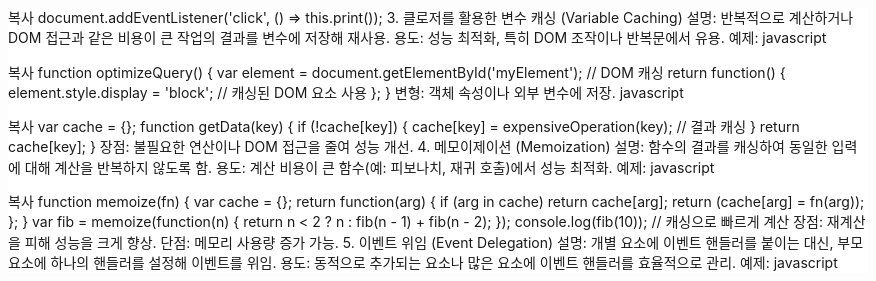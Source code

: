 복사
document.addEventListener('click', () => this.print());
3. 클로저를 활용한 변수 캐싱 (Variable Caching)
설명: 반복적으로 계산하거나 DOM 접근과 같은 비용이 큰 작업의 결과를 변수에 저장해 재사용.
용도: 성능 최적화, 특히 DOM 조작이나 반복문에서 유용.
예제:
javascript

복사
function optimizeQuery() {
  var element = document.getElementById('myElement'); // DOM 캐싱
  return function() {
    element.style.display = 'block'; // 캐싱된 DOM 요소 사용
  };
}
변형: 객체 속성이나 외부 변수에 저장.
javascript

복사
var cache = {};
function getData(key) {
  if (!cache[key]) {
    cache[key] = expensiveOperation(key); // 결과 캐싱
  }
  return cache[key];
}
장점: 불필요한 연산이나 DOM 접근을 줄여 성능 개선.
4. 메모이제이션 (Memoization)
설명: 함수의 결과를 캐싱하여 동일한 입력에 대해 계산을 반복하지 않도록 함.
용도: 계산 비용이 큰 함수(예: 피보나치, 재귀 호출)에서 성능 최적화.
예제:
javascript

복사
function memoize(fn) {
  var cache = {};
  return function(arg) {
    if (arg in cache) return cache[arg];
    return (cache[arg] = fn(arg));
  };
}
var fib = memoize(function(n) {
  return n < 2 ? n : fib(n - 1) + fib(n - 2);
});
console.log(fib(10)); // 캐싱으로 빠르게 계산
장점: 재계산을 피해 성능을 크게 향상.
단점: 메모리 사용량 증가 가능.
5. 이벤트 위임 (Event Delegation)
설명: 개별 요소에 이벤트 핸들러를 붙이는 대신, 부모 요소에 하나의 핸들러를 설정해 이벤트를 위임.
용도: 동적으로 추가되는 요소나 많은 요소에 이벤트 핸들러를 효율적으로 관리.
예제:
javascript
